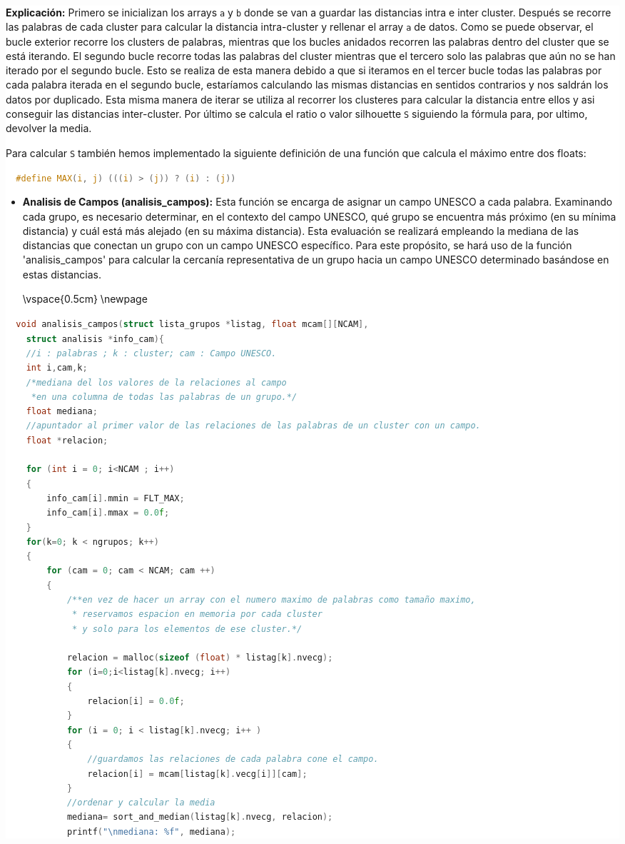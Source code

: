 **Explicación:** Primero se inicializan los arrays `a` y `b` donde se van a guardar las distancias intra e inter cluster. Después se recorre las palabras de cada cluster para calcular la distancia intra-cluster y rellenar el array `a` de datos. Como se puede observar, el bucle exterior recorre los clusters de palabras, mientras que los bucles anidados recorren las palabras dentro del cluster que se está iterando. El segundo bucle recorre todas las palabras del cluster mientras que el tercero solo las palabras que aún no se han iterado por el segundo bucle. Esto se realiza de esta manera debido a que si iteramos en el tercer bucle todas las palabras por cada palabra iterada en el segundo bucle, estaríamos calculando las mismas distancias en sentidos contrarios y nos saldrán los datos por duplicado. Esta misma manera de iterar se utiliza al recorrer los clusteres para calcular la distancia entre ellos y asi conseguir las distancias inter-cluster. Por último se calcula el ratio o valor silhouette `S` siguiendo la fórmula para, por ultimo, devolver la media.

Para calcular `S` también hemos implementado la siguiente definición de una función que calcula el máximo entre dos floats:

``` {.c .numberLines .lineAnchors startFrom="1"}
  #define MAX(i, j) (((i) > (j)) ? (i) : (j))
```

-   **Analisis de Campos (analisis_campos):** Esta función se encarga de asignar un campo UNESCO a cada palabra. Examinando cada grupo, es necesario determinar, en el contexto del campo UNESCO, qué grupo se encuentra más próximo (en su mínima distancia) y cuál está más alejado (en su máxima distancia). Esta evaluación se realizará empleando la mediana de las distancias que conectan un grupo con un campo UNESCO específico. Para este propósito, se hará uso de la función 'analisis_campos' para calcular la cercanía representativa de un grupo hacia un campo UNESCO determinado basándose en estas distancias.

    \vspace{0.5cm} \newpage

``` {.c .numberLines .lineAnchors startFrom="1"}
  void analisis_campos(struct lista_grupos *listag, float mcam[][NCAM],
    struct analisis *info_cam){
    //i : palabras ; k : cluster; cam : Campo UNESCO.
    int i,cam,k;
    /*mediana del los valores de la relaciones al campo 
     *en una columna de todas las palabras de un grupo.*/
    float mediana; 
    //apuntador al primer valor de las relaciones de las palabras de un cluster con un campo.
    float *relacion; 

    for (int i = 0; i<NCAM ; i++)
    {
        info_cam[i].mmin = FLT_MAX;
        info_cam[i].mmax = 0.0f;
    }
    for(k=0; k < ngrupos; k++)
    {
        for (cam = 0; cam < NCAM; cam ++)
        {
            /**en vez de hacer un array con el numero maximo de palabras como tamaño maximo,
             * reservamos espacion en memoria por cada cluster
             * y solo para los elementos de ese cluster.*/

            relacion = malloc(sizeof (float) * listag[k].nvecg);
            for (i=0;i<listag[k].nvecg; i++)
            {
                relacion[i] = 0.0f;
            }
            for (i = 0; i < listag[k].nvecg; i++ )
            {
                //guardamos las relaciones de cada palabra cone el campo.
                relacion[i] = mcam[listag[k].vecg[i]][cam];
            }
            //ordenar y calcular la media
            mediana= sort_and_median(listag[k].nvecg, relacion);
            printf("\nmediana: %f", mediana);
```